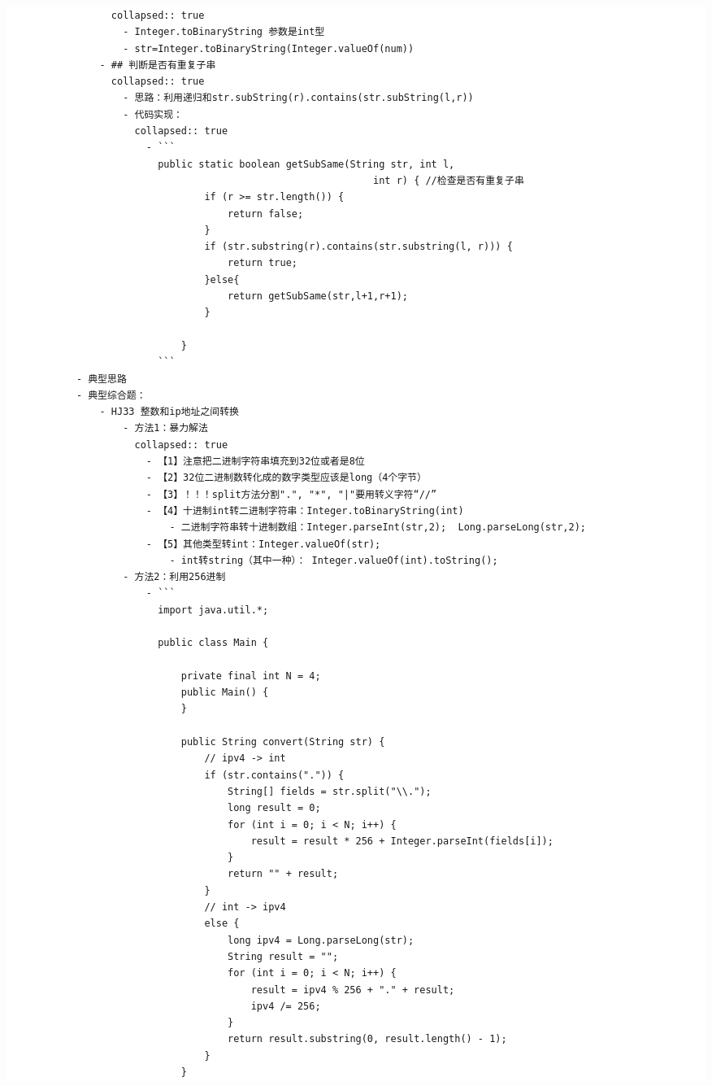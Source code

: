 					  collapsed:: true
						- Integer.toBinaryString 参数是int型
						- str=Integer.toBinaryString(Integer.valueOf(num))
					- ## 判断是否有重复子串
					  collapsed:: true
						- 思路：利用递归和str.subString(r).contains(str.subString(l,r))
						- 代码实现：
						  collapsed:: true
							- ```
							  public static boolean getSubSame(String str, int l,
							                                       int r) { //检查是否有重复子串
							          if (r >= str.length()) {
							              return false;
							          }
							          if (str.substring(r).contains(str.substring(l, r))) {
							              return true;
							          }else{
							              return getSubSame(str,l+1,r+1);
							          }
							          
							      }
							  ```
				- 典型思路
				- 典型综合题：
					- HJ33 整数和ip地址之间转换
						- 方法1：暴力解法
						  collapsed:: true
							- 【1】注意把二进制字符串填充到32位或者是8位
							- 【2】32位二进制数转化成的数字类型应该是long（4个字节）
							- 【3】！！！split方法分割".", "*", "|"要用转义字符“//”
							- 【4】十进制int转二进制字符串：Integer.toBinaryString(int)
								- 二进制字符串转十进制数组：Integer.parseInt(str,2);  Long.parseLong(str,2);
							- 【5】其他类型转int：Integer.valueOf(str);
								- int转string（其中一种）： Integer.valueOf(int).toString();
						- 方法2：利用256进制
							- ```
							  import java.util.*;
							  
							  public class Main {
							  
							      private final int N = 4;
							      public Main() {
							      }
							  
							      public String convert(String str) {
							          // ipv4 -> int
							          if (str.contains(".")) {
							              String[] fields = str.split("\\.");
							              long result = 0;
							              for (int i = 0; i < N; i++) {
							                  result = result * 256 + Integer.parseInt(fields[i]);
							              }
							              return "" + result;
							          }
							          // int -> ipv4
							          else {
							              long ipv4 = Long.parseLong(str);
							              String result = "";
							              for (int i = 0; i < N; i++) {
							                  result = ipv4 % 256 + "." + result;
							                  ipv4 /= 256;
							              }
							              return result.substring(0, result.length() - 1);
							          }
							      }
							  